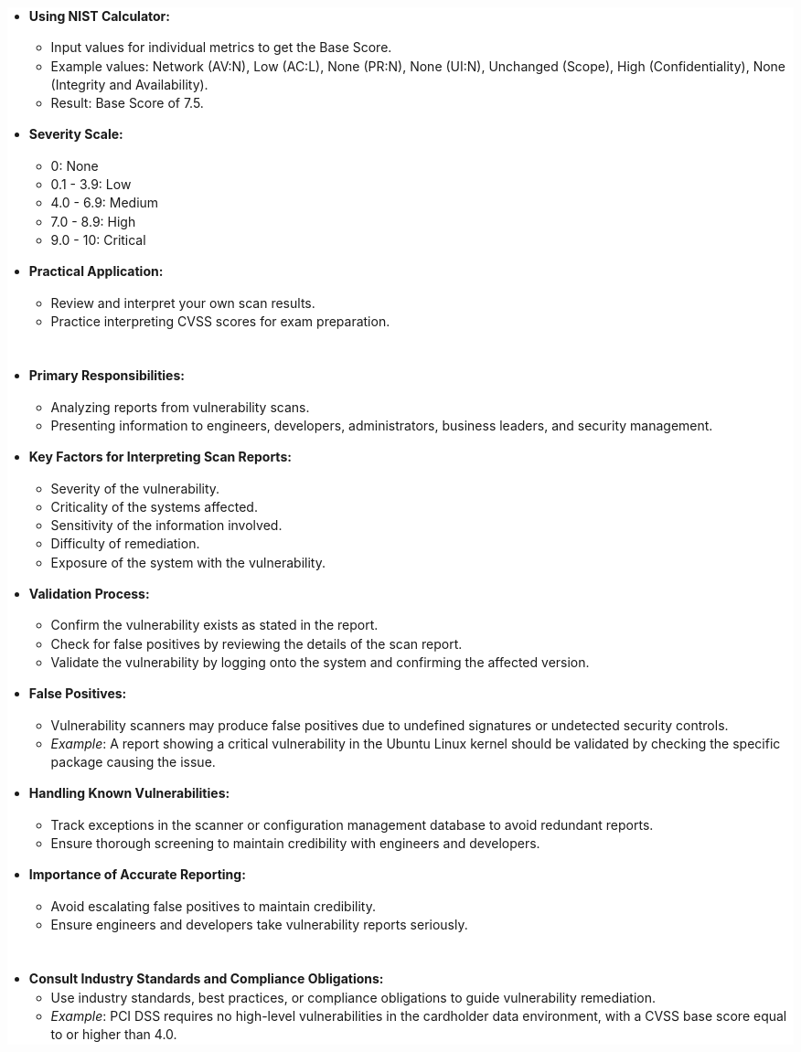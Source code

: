 - **Using NIST Calculator:**
  - Input values for individual metrics to get the Base Score.
  - Example values: Network (AV:N), Low (AC:L), None (PR:N), None (UI:N), Unchanged (Scope), High (Confidentiality), None (Integrity and Availability).
  - Result: Base Score of 7.5.

- **Severity Scale:**
  - 0: None
  - 0.1 - 3.9: Low
  - 4.0 - 6.9: Medium
  - 7.0 - 8.9: High
  - 9.0 - 10: Critical

- **Practical Application:**
  - Review and interpret your own scan results.
  - Practice interpreting CVSS scores for exam preparation.

#

- **Primary Responsibilities:**
  - Analyzing reports from vulnerability scans.
  - Presenting information to engineers, developers, administrators, business leaders, and security management.

- **Key Factors for Interpreting Scan Reports:**
  - Severity of the vulnerability.
  - Criticality of the systems affected.
  - Sensitivity of the information involved.
  - Difficulty of remediation.
  - Exposure of the system with the vulnerability.

- **Validation Process:**
  - Confirm the vulnerability exists as stated in the report.
  - Check for false positives by reviewing the details of the scan report.
  - Validate the vulnerability by logging onto the system and confirming the affected version.

- **False Positives:**
  - Vulnerability scanners may produce false positives due to undefined signatures or undetected security controls.
  - *Example*: A report showing a critical vulnerability in the Ubuntu Linux kernel should be validated by checking the specific package causing the issue.

- **Handling Known Vulnerabilities:**
  - Track exceptions in the scanner or configuration management database to avoid redundant reports.
  - Ensure thorough screening to maintain credibility with engineers and developers.

- **Importance of Accurate Reporting:**
  - Avoid escalating false positives to maintain credibility.
  - Ensure engineers and developers take vulnerability reports seriously.

#

- **Consult Industry Standards and Compliance Obligations:**
  - Use industry standards, best practices, or compliance obligations to guide vulnerability remediation.
  - *Example*: PCI DSS requires no high-level vulnerabilities in the cardholder data environment, with a CVSS base score equal to or higher than 4.0.
